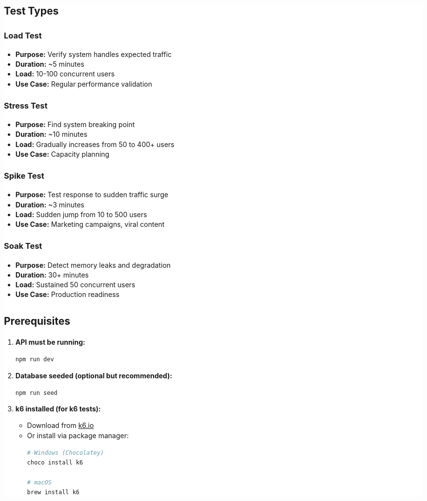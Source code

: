 ## Test Types

### Load Test
- **Purpose:** Verify system handles expected traffic
- **Duration:** ~5 minutes
- **Load:** 10-100 concurrent users
- **Use Case:** Regular performance validation

### Stress Test
- **Purpose:** Find system breaking point
- **Duration:** ~10 minutes
- **Load:** Gradually increases from 50 to 400+ users
- **Use Case:** Capacity planning

### Spike Test
- **Purpose:** Test response to sudden traffic surge
- **Duration:** ~3 minutes
- **Load:** Sudden jump from 10 to 500 users
- **Use Case:** Marketing campaigns, viral content

### Soak Test
- **Purpose:** Detect memory leaks and degradation
- **Duration:** 30+ minutes
- **Load:** Sustained 50 concurrent users
- **Use Case:** Production readiness

## Prerequisites

1. **API must be running:**
   ```bash
   npm run dev
   ```

2. **Database seeded (optional but recommended):**
   ```bash
   npm run seed
   ```

3. **k6 installed (for k6 tests):**
   - Download from [k6.io](https://k6.io/docs/get-started/installation/)
   - Or install via package manager:
     ```bash
     # Windows (Chocolatey)
     choco install k6
     
     # macOS
     brew install k6
     